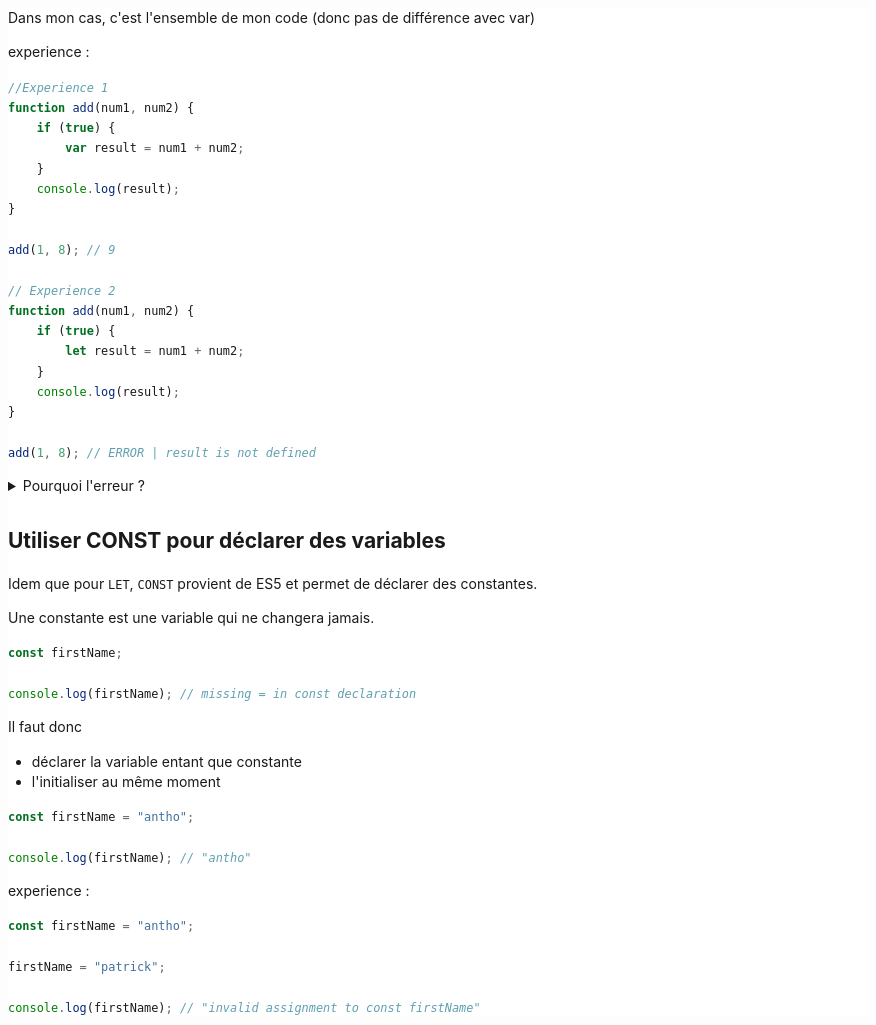Dans mon cas, c'est l'ensemble de mon code (donc pas de différence avec var)

experience :

```javascript
//Experience 1
function add(num1, num2) {
	if (true) {
		var result = num1 + num2;
	}
	console.log(result);
}

add(1, 8); // 9

// Experience 2
function add(num1, num2) {
	if (true) {
		let result = num1 + num2;
	}
	console.log(result);
}

add(1, 8); // ERROR | result is not defined
```

<details><summary>Pourquoi l'erreur ?</summary></details>

## Utiliser CONST pour déclarer des variables

Idem que pour `LET`, `CONST` provient de ES5 et permet de déclarer des constantes.

Une constante est une variable qui ne changera jamais.

```javascript
const firstName;

console.log(firstName); // missing = in const declaration

```

Il faut donc

-   déclarer la variable entant que constante
-   l'initialiser au même moment

```javascript
const firstName = "antho";

console.log(firstName); // "antho"
```

experience :

```javascript
const firstName = "antho";

firstName = "patrick";

console.log(firstName); // "invalid assignment to const firstName"
```
